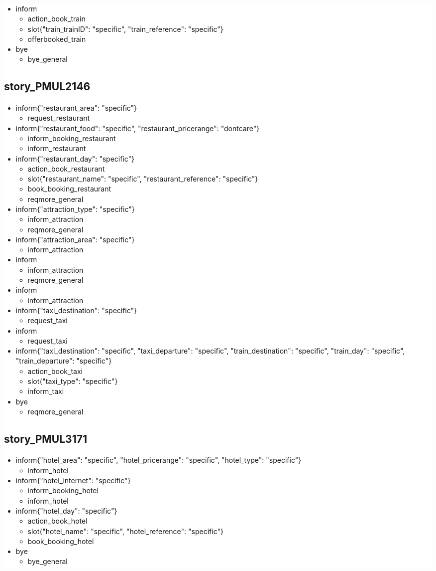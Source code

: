 * inform
   - action_book_train
   - slot{"train_trainID": "specific", "train_reference": "specific"}
   - offerbooked_train
* bye
   - bye_general

## story_PMUL2146
* inform{"restaurant_area": "specific"}
   - request_restaurant
* inform{"restaurant_food": "specific", "restaurant_pricerange": "dontcare"}
   - inform_booking_restaurant
   - inform_restaurant
* inform{"restaurant_day": "specific"}
   - action_book_restaurant
   - slot{"restaurant_name": "specific", "restaurant_reference": "specific"}
   - book_booking_restaurant
   - reqmore_general
* inform{"attraction_type": "specific"}
   - inform_attraction
   - reqmore_general
* inform{"attraction_area": "specific"}
   - inform_attraction
* inform
   - inform_attraction
   - reqmore_general
* inform
   - inform_attraction
* inform{"taxi_destination": "specific"}
   - request_taxi
* inform
   - request_taxi
* inform{"taxi_destination": "specific", "taxi_departure": "specific", "train_destination": "specific", "train_day": "specific", "train_departure": "specific"}
   - action_book_taxi
   - slot{"taxi_type": "specific"}
   - inform_taxi
* bye
   - reqmore_general

## story_PMUL3171
* inform{"hotel_area": "specific", "hotel_pricerange": "specific", "hotel_type": "specific"}
   - inform_hotel
* inform{"hotel_internet": "specific"}
   - inform_booking_hotel
   - inform_hotel
* inform{"hotel_day": "specific"}
   - action_book_hotel
   - slot{"hotel_name": "specific", "hotel_reference": "specific"}
   - book_booking_hotel
* bye
   - bye_general
